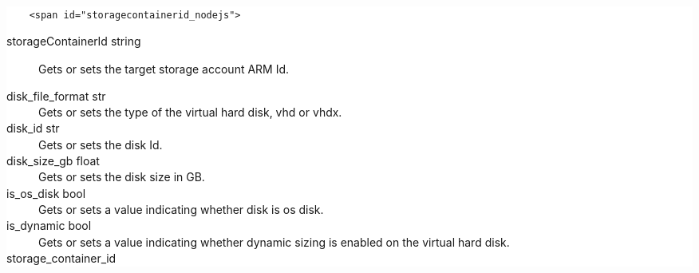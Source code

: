         <span id="storagecontainerid_nodejs">
<a data-swiftype-name="resource-property" data-swiftype-type="text" href="#storagecontainerid_nodejs" style="color: inherit; text-decoration: inherit;">storage<wbr>Container<wbr>Id</a>
</span>
        <span class="property-indicator"></span>
        <span class="property-type">string</span>
    </dt>
    <dd>Gets or sets the target storage account ARM Id.</dd></dl>
</pulumi-choosable>
</div>

<div>
<pulumi-choosable type="language" values="python">
<dl class="resources-properties"><dt class="property-required"
            title="Required">
        <span id="disk_file_format_python">
<a data-swiftype-name="resource-property" data-swiftype-type="text" href="#disk_file_format_python" style="color: inherit; text-decoration: inherit;">disk_<wbr>file_<wbr>format</a>
</span>
        <span class="property-indicator"></span>
        <span class="property-type">str</span>
    </dt>
    <dd>Gets or sets the type of the virtual hard disk, vhd or vhdx.</dd><dt class="property-required"
            title="Required">
        <span id="disk_id_python">
<a data-swiftype-name="resource-property" data-swiftype-type="text" href="#disk_id_python" style="color: inherit; text-decoration: inherit;">disk_<wbr>id</a>
</span>
        <span class="property-indicator"></span>
        <span class="property-type">str</span>
    </dt>
    <dd>Gets or sets the disk Id.</dd><dt class="property-required"
            title="Required">
        <span id="disk_size_gb_python">
<a data-swiftype-name="resource-property" data-swiftype-type="text" href="#disk_size_gb_python" style="color: inherit; text-decoration: inherit;">disk_<wbr>size_<wbr>gb</a>
</span>
        <span class="property-indicator"></span>
        <span class="property-type">float</span>
    </dt>
    <dd>Gets or sets the disk size in GB.</dd><dt class="property-required"
            title="Required">
        <span id="is_os_disk_python">
<a data-swiftype-name="resource-property" data-swiftype-type="text" href="#is_os_disk_python" style="color: inherit; text-decoration: inherit;">is_<wbr>os_<wbr>disk</a>
</span>
        <span class="property-indicator"></span>
        <span class="property-type">bool</span>
    </dt>
    <dd>Gets or sets a value indicating whether disk is os disk.</dd><dt class="property-optional"
            title="Optional">
        <span id="is_dynamic_python">
<a data-swiftype-name="resource-property" data-swiftype-type="text" href="#is_dynamic_python" style="color: inherit; text-decoration: inherit;">is_<wbr>dynamic</a>
</span>
        <span class="property-indicator"></span>
        <span class="property-type">bool</span>
    </dt>
    <dd>Gets or sets a value indicating whether dynamic sizing is enabled on the virtual hard
disk.</dd><dt class="property-optional"
            title="Optional">
        <span id="storage_container_id_python">
<a data-swiftype-name="resource-property" data-swiftype-type="text" href="#storage_container_id_python" style="color: inherit; text-decoration: inherit;">storage_<wbr>container_<wbr>id</a>